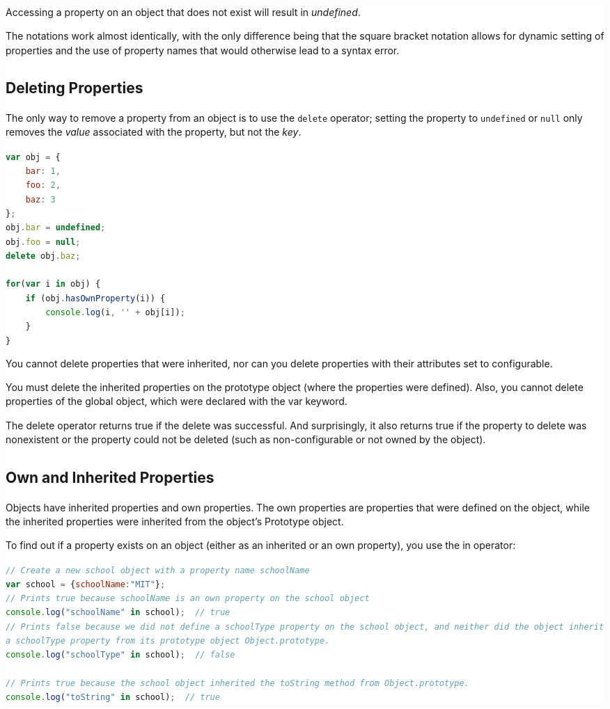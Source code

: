    Accessing a property on an object that does not exist will result in *undefined*.

   The notations work almost identically, with the only difference being that the square bracket notation allows for dynamic setting of properties and the use of property names that would otherwise lead to a syntax error.

## **Deleting Properties**

The only way to remove a property from an object is to use the `delete` operator; setting the property to `undefined` or `null` only removes the *value* associated with the property, but not the *key*.

```javascript
var obj = {
    bar: 1,
    foo: 2,
    baz: 3
};
obj.bar = undefined;
obj.foo = null;
delete obj.baz;

for(var i in obj) {
    if (obj.hasOwnProperty(i)) {
        console.log(i, '' + obj[i]);
    }
}
```

You cannot delete properties that were inherited, nor can you delete properties with their attributes set to configurable.

You must delete the inherited properties on the prototype object (where the properties were defined). Also, you cannot delete properties of the global object, which were declared with the var keyword.

The delete operator returns true if the delete was successful. And surprisingly, it also returns true if the property to delete was nonexistent or the property could not be deleted (such as non-configurable or not owned by the object).

## **Own and Inherited Properties**

Objects have inherited properties and own properties. The own properties are properties that were defined on the object, while the inherited properties were inherited from the object’s Prototype object.

To find out if a property exists on an object (either as an inherited or an own property), you use the in operator:

```javascript
// Create a new school object with a property name schoolName
var school = {schoolName:"MIT"};
// Prints true because schoolName is an own property on the school object
console.log("schoolName" in school);  // true
// Prints false because we did not define a schoolType property on the school object, and neither did the object inherit a schoolType property from its prototype object Object.prototype.
console.log("schoolType" in school);  // false
 
// Prints true because the school object inherited the toString method from Object.prototype.
console.log("toString" in school);  // true
```
